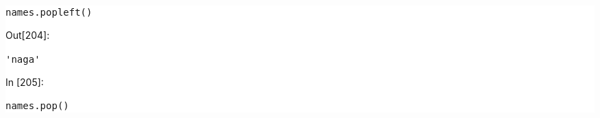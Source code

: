<div class="inner_cell">

<div class="input_area">

<div class=" highlight hl-ipython2">

<pre><span></span><span class="n">names</span><span class="o">.</span><span class="n">popleft</span><span class="p">()</span>
</pre>

</div>

</div>

</div>

</div>

<div class="output_wrapper">

<div class="output">

<div class="output_area">

<div class="prompt output_prompt">Out[204]:</div>

<div class="output_text output_subarea output_execute_result">

<pre>'naga'</pre>

</div>

</div>

</div>

</div>

</div>

<div class="cell border-box-sizing code_cell rendered">

<div class="input">

<div class="prompt input_prompt">In [205]:</div>

<div class="inner_cell">

<div class="input_area">

<div class=" highlight hl-ipython2">

<pre><span></span><span class="n">names</span><span class="o">.</span><span class="n">pop</span><span class="p">()</span>
</pre>

</div>

</div>

</div>

</div>

<div class="output_wrapper">
